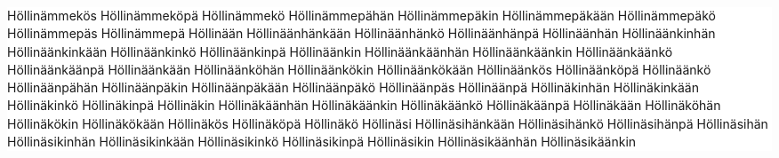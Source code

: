 Höllinämmekös
Höllinämmeköpä
Höllinämmekö
Höllinämmepähän
Höllinämmepäkin
Höllinämmepäkään
Höllinämmepäkö
Höllinämmepäs
Höllinämmepä
Höllinään
Höllinäänhänkään
Höllinäänhänkö
Höllinäänhänpä
Höllinäänhän
Höllinäänkinhän
Höllinäänkinkään
Höllinäänkinkö
Höllinäänkinpä
Höllinäänkin
Höllinäänkäänhän
Höllinäänkäänkin
Höllinäänkäänkö
Höllinäänkäänpä
Höllinäänkään
Höllinäänköhän
Höllinäänkökin
Höllinäänkökään
Höllinäänkös
Höllinäänköpä
Höllinäänkö
Höllinäänpähän
Höllinäänpäkin
Höllinäänpäkään
Höllinäänpäkö
Höllinäänpäs
Höllinäänpä
Höllinäkinhän
Höllinäkinkään
Höllinäkinkö
Höllinäkinpä
Höllinäkin
Höllinäkäänhän
Höllinäkäänkin
Höllinäkäänkö
Höllinäkäänpä
Höllinäkään
Höllinäköhän
Höllinäkökin
Höllinäkökään
Höllinäkös
Höllinäköpä
Höllinäkö
Höllinäsi
Höllinäsihänkään
Höllinäsihänkö
Höllinäsihänpä
Höllinäsihän
Höllinäsikinhän
Höllinäsikinkään
Höllinäsikinkö
Höllinäsikinpä
Höllinäsikin
Höllinäsikäänhän
Höllinäsikäänkin